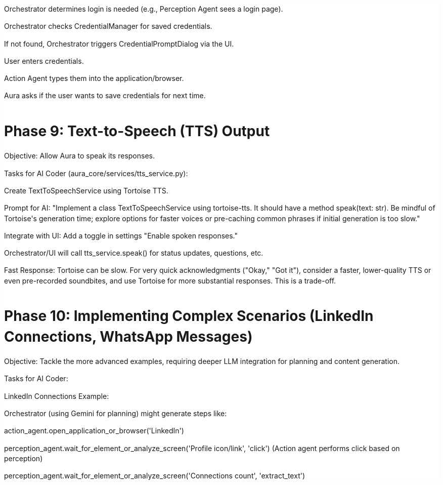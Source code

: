 Orchestrator determines login is needed (e.g., Perception Agent sees a login page).

Orchestrator checks CredentialManager for saved credentials.

If not found, Orchestrator triggers CredentialPromptDialog via the UI.

User enters credentials.

Action Agent types them into the application/browser.

Aura asks if the user wants to save credentials for next time.






# Phase 9: Text-to-Speech (TTS) Output

Objective: Allow Aura to speak its responses.

Tasks for AI Coder (aura_core/services/tts_service.py):

Create TextToSpeechService using Tortoise TTS.

Prompt for AI: "Implement a class TextToSpeechService using tortoise-tts. It should have a method speak(text: str). Be mindful of Tortoise's generation time; explore options for faster voices or pre-caching common phrases if initial generation is too slow."

Integrate with UI: Add a toggle in settings "Enable spoken responses."

Orchestrator/UI will call tts_service.speak() for status updates, questions, etc.

Fast Response: Tortoise can be slow. For very quick acknowledgments ("Okay," "Got it"), consider a faster, lower-quality TTS or even pre-recorded soundbites, and use Tortoise for more substantial responses. This is a trade-off.






# Phase 10: Implementing Complex Scenarios (LinkedIn Connections, WhatsApp Messages)

Objective: Tackle the more advanced examples, requiring deeper LLM integration for planning and content generation.

Tasks for AI Coder:



LinkedIn Connections Example:

Orchestrator (using Gemini for planning) might generate steps like:

action_agent.open_application_or_browser('LinkedIn')

perception_agent.wait_for_element_or_analyze_screen('Profile icon/link', 'click') (Action agent performs click based on perception)

perception_agent.wait_for_element_or_analyze_screen('Connections count', 'extract_text')
